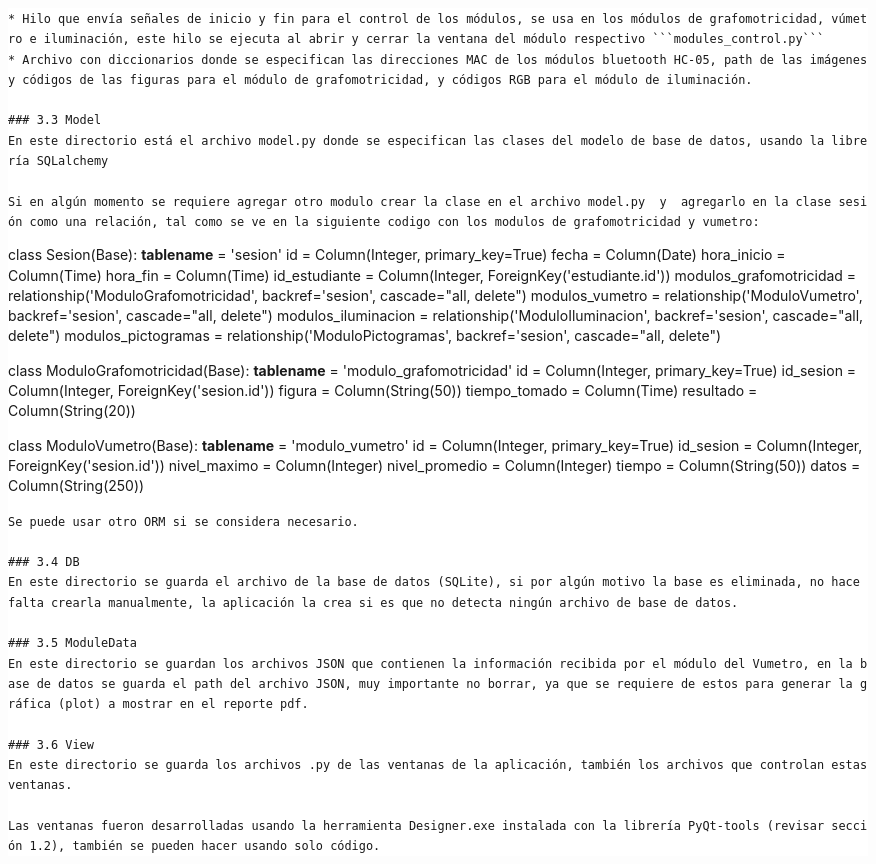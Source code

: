 ```
* Hilo que envía señales de inicio y fin para el control de los módulos, se usa en los módulos de grafomotricidad, vúmetro e iluminación, este hilo se ejecuta al abrir y cerrar la ventana del módulo respectivo ```modules_control.py```
* Archivo con diccionarios donde se especifican las direcciones MAC de los módulos bluetooth HC-05, path de las imágenes y códigos de las figuras para el módulo de grafomotricidad, y códigos RGB para el módulo de iluminación.

### 3.3 Model
En este directorio está el archivo model.py donde se especifican las clases del modelo de base de datos, usando la librería SQLalchemy

Si en algún momento se requiere agregar otro modulo crear la clase en el archivo model.py  y  agregarlo en la clase sesión como una relación, tal como se ve en la siguiente codigo con los modulos de grafomotricidad y vumetro:

```
class Sesion(Base):
    __tablename__ = 'sesion'
    id = Column(Integer, primary_key=True)
    fecha = Column(Date)
    hora_inicio = Column(Time)
    hora_fin = Column(Time)
    id_estudiante = Column(Integer, ForeignKey('estudiante.id'))
    modulos_grafomotricidad = relationship('ModuloGrafomotricidad', backref='sesion', cascade="all, delete")
    modulos_vumetro = relationship('ModuloVumetro', backref='sesion', cascade="all, delete")
    modulos_iluminacion = relationship('ModuloIluminacion', backref='sesion', cascade="all, delete")
    modulos_pictogramas = relationship('ModuloPictogramas', backref='sesion', cascade="all, delete")
    
class ModuloGrafomotricidad(Base):
    __tablename__ = 'modulo_grafomotricidad'
    id = Column(Integer, primary_key=True)
    id_sesion = Column(Integer, ForeignKey('sesion.id'))
    figura = Column(String(50))
    tiempo_tomado = Column(Time)
    resultado = Column(String(20))
    
class ModuloVumetro(Base):
    __tablename__ = 'modulo_vumetro'
    id = Column(Integer, primary_key=True)
    id_sesion = Column(Integer, ForeignKey('sesion.id'))
    nivel_maximo = Column(Integer)
    nivel_promedio = Column(Integer)
    tiempo = Column(String(50))
    datos = Column(String(250))
```
Se puede usar otro ORM si se considera necesario.

### 3.4 DB
En este directorio se guarda el archivo de la base de datos (SQLite), si por algún motivo la base es eliminada, no hace falta crearla manualmente, la aplicación la crea si es que no detecta ningún archivo de base de datos.

### 3.5 ModuleData
En este directorio se guardan los archivos JSON que contienen la información recibida por el módulo del Vumetro, en la base de datos se guarda el path del archivo JSON, muy importante no borrar, ya que se requiere de estos para generar la gráfica (plot) a mostrar en el reporte pdf.

### 3.6 View
En este directorio se guarda los archivos .py de las ventanas de la aplicación, también los archivos que controlan estas ventanas. 

Las ventanas fueron desarrolladas usando la herramienta Designer.exe instalada con la librería PyQt-tools (revisar sección 1.2), también se pueden hacer usando solo código.
```
